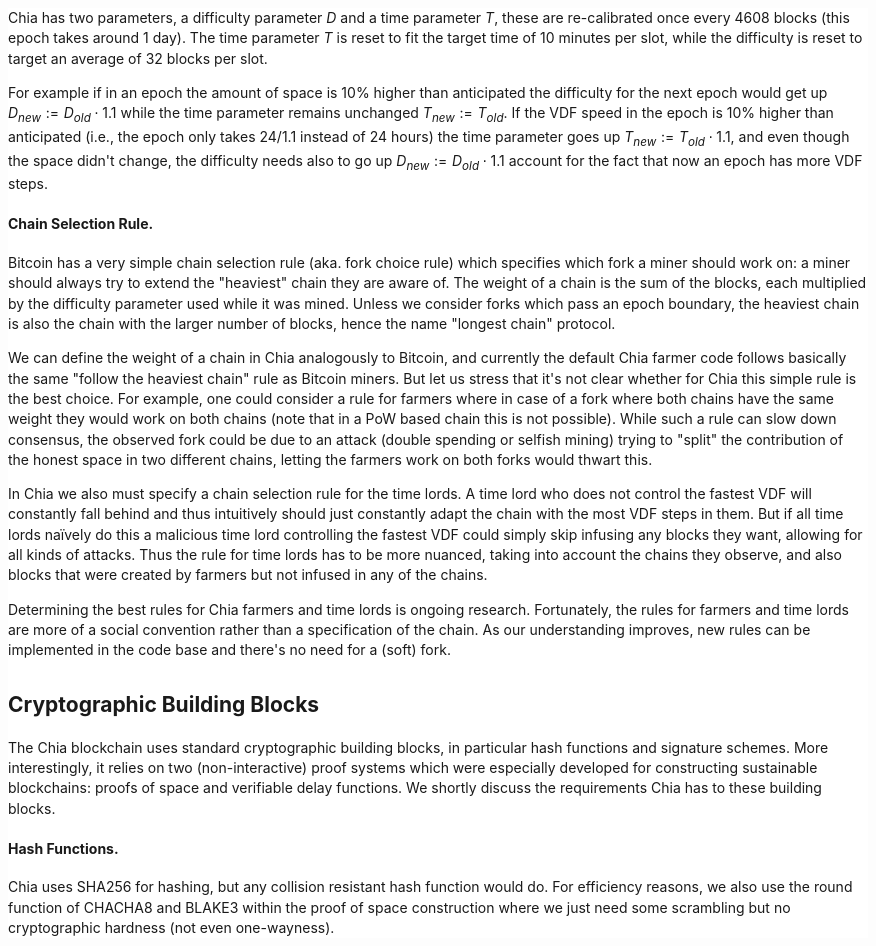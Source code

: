 Chia has two parameters, a difficulty parameter $D$ and a time parameter $T$, these are re-calibrated once every 4608 blocks (this epoch takes around 1 day). The time parameter $T$ is reset to fit the target time of 10 minutes per slot, while the difficulty is reset to target an average of 32 blocks per slot.

For example if in an epoch the amount of space is $10\%$ higher than anticipated the difficulty for the next epoch would get up $D_{new}:=D_{old}\cdot 1.1$ while the time parameter remains unchanged $T_{new}:=T_{old}$. If the VDF speed in the epoch is $10\%$ higher than anticipated (i.e., the epoch only takes $24/1.1$ instead of $24$ hours) the time parameter goes up $T_{new}:=T_{old}\cdot 1.1$, and even though the space didn't change, the difficulty needs also to go up $D_{new}:=D_{old}\cdot 1.1$ account for the fact that now an epoch has more VDF steps.

#### Chain Selection Rule.

Bitcoin has a very simple chain selection rule (aka. fork choice rule) which specifies which fork a miner should work on: a miner should always try to extend the "heaviest" chain they are aware of. The weight of a chain is the sum of the blocks, each multiplied by the difficulty parameter used while it was mined. Unless we consider forks which pass an epoch boundary, the heaviest chain is also the chain with the larger number of blocks, hence the name "longest chain" protocol.

We can define the weight of a chain in Chia analogously to Bitcoin, and currently the default Chia farmer code follows basically the same "follow the heaviest chain" rule as Bitcoin miners. But let us stress that it's not clear whether for Chia this simple rule is the best choice. For example, one could consider a rule for farmers where in case of a fork where both chains have the same weight they would work on both chains (note that in a PoW based chain this is not possible). While such a rule can slow down consensus, the observed fork could be due to an attack (double spending or selfish mining) trying to "split" the contribution of the honest space in two different chains, letting the farmers work on both forks would thwart this.

In Chia we also must specify a chain selection rule for the time lords. A time lord who does not control the fastest VDF will constantly fall behind and thus intuitively should just constantly adapt the chain with the most VDF steps in them. But if all time lords naïvely do this a malicious time lord controlling the fastest VDF could simply skip infusing any blocks they want, allowing for all kinds of attacks. Thus the rule for time lords has to be more nuanced, taking into account the chains they observe, and also blocks that were created by farmers but not infused in any of the chains.

Determining the best rules for Chia farmers and time lords is ongoing research. Fortunately, the rules for farmers and time lords are more of a social convention rather than a specification of the chain. As our understanding improves, new rules can be implemented in the code base and there's no need for a (soft) fork.

## Cryptographic Building Blocks

The Chia blockchain uses standard cryptographic building blocks, in particular hash functions and signature schemes. More interestingly, it relies on two (non-interactive) proof systems which were especially developed for constructing sustainable blockchains: proofs of space and verifiable delay functions. We shortly discuss the requirements Chia has to these building blocks.

#### Hash Functions.

Chia uses SHA256 for hashing, but any collision resistant hash function would do. For efficiency reasons, we also use the round function of CHACHA8 and BLAKE3 within the proof of space construction where we just need some scrambling but no cryptographic hardness (not even one-wayness).
